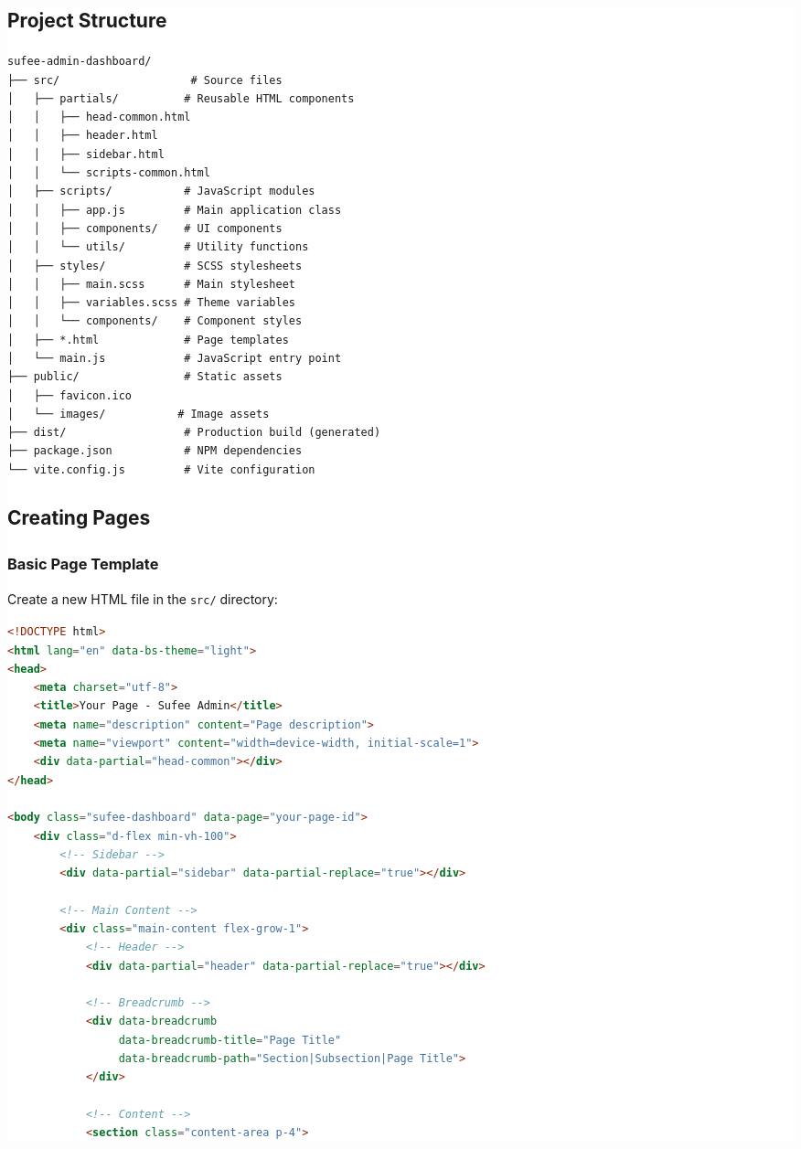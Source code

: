 ## Project Structure

```
sufee-admin-dashboard/
├── src/                    # Source files
│   ├── partials/          # Reusable HTML components
│   │   ├── head-common.html
│   │   ├── header.html
│   │   ├── sidebar.html
│   │   └── scripts-common.html
│   ├── scripts/           # JavaScript modules
│   │   ├── app.js         # Main application class
│   │   ├── components/    # UI components
│   │   └── utils/         # Utility functions
│   ├── styles/            # SCSS stylesheets
│   │   ├── main.scss      # Main stylesheet
│   │   ├── variables.scss # Theme variables
│   │   └── components/    # Component styles
│   ├── *.html             # Page templates
│   └── main.js            # JavaScript entry point
├── public/                # Static assets
│   ├── favicon.ico
│   └── images/           # Image assets
├── dist/                  # Production build (generated)
├── package.json           # NPM dependencies
└── vite.config.js         # Vite configuration
```

## Creating Pages

### Basic Page Template

Create a new HTML file in the `src/` directory:

```html
<!DOCTYPE html>
<html lang="en" data-bs-theme="light">
<head>
    <meta charset="utf-8">
    <title>Your Page - Sufee Admin</title>
    <meta name="description" content="Page description">
    <meta name="viewport" content="width=device-width, initial-scale=1">
    <div data-partial="head-common"></div>
</head>

<body class="sufee-dashboard" data-page="your-page-id">
    <div class="d-flex min-vh-100">
        <!-- Sidebar -->
        <div data-partial="sidebar" data-partial-replace="true"></div>

        <!-- Main Content -->
        <div class="main-content flex-grow-1">
            <!-- Header -->
            <div data-partial="header" data-partial-replace="true"></div>

            <!-- Breadcrumb -->
            <div data-breadcrumb 
                 data-breadcrumb-title="Page Title" 
                 data-breadcrumb-path="Section|Subsection|Page Title">
            </div>

            <!-- Content -->
            <section class="content-area p-4">
```